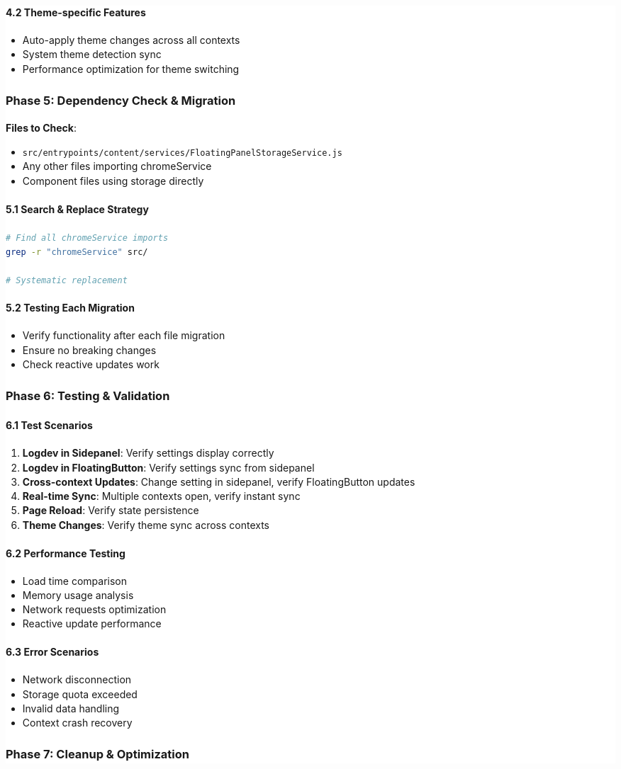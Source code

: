 #### 4.2 Theme-specific Features

- Auto-apply theme changes across all contexts
- System theme detection sync
- Performance optimization for theme switching

### Phase 5: Dependency Check & Migration

**Files to Check**:

- `src/entrypoints/content/services/FloatingPanelStorageService.js`
- Any other files importing chromeService
- Component files using storage directly

#### 5.1 Search & Replace Strategy

```bash
# Find all chromeService imports
grep -r "chromeService" src/

# Systematic replacement
```

#### 5.2 Testing Each Migration

- Verify functionality after each file migration
- Ensure no breaking changes
- Check reactive updates work

### Phase 6: Testing & Validation

#### 6.1 Test Scenarios

1. **Logdev in Sidepanel**: Verify settings display correctly
2. **Logdev in FloatingButton**: Verify settings sync from sidepanel
3. **Cross-context Updates**: Change setting in sidepanel, verify FloatingButton updates
4. **Real-time Sync**: Multiple contexts open, verify instant sync
5. **Page Reload**: Verify state persistence
6. **Theme Changes**: Verify theme sync across contexts

#### 6.2 Performance Testing

- Load time comparison
- Memory usage analysis
- Network requests optimization
- Reactive update performance

#### 6.3 Error Scenarios

- Network disconnection
- Storage quota exceeded
- Invalid data handling
- Context crash recovery

### Phase 7: Cleanup & Optimization
